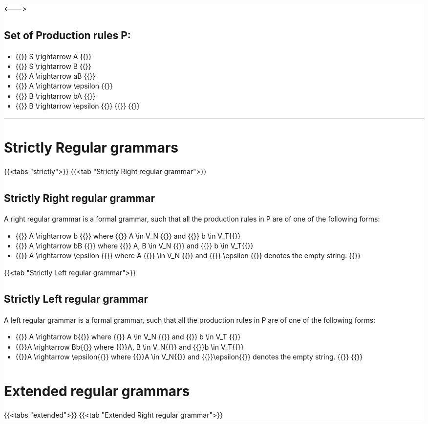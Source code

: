 <--->
## Set of  Production rules P:
- {{<katex>}} S \rightarrow A {{</katex>}}
- {{<katex>}} S \rightarrow B {{</katex>}}
- {{<katex>}} A \rightarrow  aB {{</katex>}}
- {{<katex>}} A \rightarrow \epsilon {{</katex>}}
- {{<katex>}} B \rightarrow  bA {{</katex>}}
- {{<katex>}} B \rightarrow \epsilon {{</katex>}}
{{</columns>}}
{{</hint>}}

---

# **Strictly Regular grammars**

{{<tabs "strictly">}}
{{<tab "Strictly Right regular grammar">}}
## **Strictly Right regular grammar**
A right regular grammar is a formal grammar, such that all the production rules in P are of one of the following forms:
- {{<katex>}} A \rightarrow b {{</katex>}}  where {{<katex>}} A \in V_N {{</katex>}}  and {{<katex>}} b \in V_T{{</katex>}}
- {{<katex>}} A \rightarrow bB {{</katex>}}  where {{<katex>}} A, B \in V_N {{</katex>}} and {{<katex>}} b \in V_T{{</katex>}}
- {{<katex>}} A \rightarrow \epsilon {{</katex>}} where A {{<katex>}} \in V_N {{</katex>}} and {{<katex>}}  \epsilon {{</katex>}}  denotes  the  empty string. 
{{</tab>}}

{{<tab "Strictly Left regular grammar">}}
## **Strictly Left regular grammar**
A left regular grammar is a formal grammar, such that all the production rules in P are of one of the following forms:
- {{<katex>}} A \rightarrow b{{</katex>}}  where {{<katex>}} A \in V_N {{</katex>}} and {{<katex>}} b \in V_T {{</katex>}}
- {{<katex>}}A \rightarrow Bb{{</katex>}} where {{<katex>}}A, B \in V_N{{</katex>}} and {{<katex>}}b \in V_T{{</katex>}}
- {{<katex>}}A \rightarrow \epsilon{{</katex>}} where {{<katex>}}A \in V_N{{</katex>}} and {{<katex>}}\epsilon{{</katex>}} denotes the empty string.
{{</tab>}}
{{</tabs>}}



# **Extended regular grammars**


{{<tabs "extended">}}
{{<tab "Extended Right regular grammar">}}
